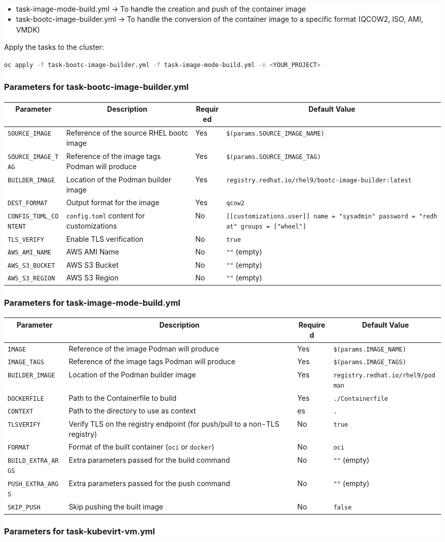 - task-image-mode-build.yml -> To handle the creation and push of the container image
- task-bootc-image-builder.yml -> To handle the conversion of the container image to a specific format (QCOW2, ISO, AMI, VMDK)

Apply the tasks to the cluster:

```bash
oc apply -f task-bootc-image-builder.yml -f task-image-mode-build.yml -n <YOUR_PROJECT>
```

### Parameters for task-bootc-image-builder.yml

| Parameter              | Description                                      | Required | Default Value |
|------------------------|--------------------------------------------------|----------|--------------|
| `SOURCE_IMAGE`        | Reference of the source RHEL bootc image         | Yes      | `$(params.SOURCE_IMAGE_NAME)` |
| `SOURCE_IMAGE_TAG`    | Reference of the image tags Podman will produce | Yes      | `$(params.SOURCE_IMAGE_TAG)` |
| `BUILDER_IMAGE`       | Location of the Podman builder image            | Yes       | `registry.redhat.io/rhel9/bootc-image-builder:latest` |
| `DEST_FORMAT`         | Output format for the image                      | Yes       | `qcow2` |
| `CONFIG_TOML_CONTENT` | `config.toml` content for customizations         | No       | ```[[customizations.user]] name = "sysadmin" password = "redhat" groups = ["wheel"]``` |
| `TLS_VERIFY`         | Enable TLS verification                           | No       | `true` |
| `AWS_AMI_NAME`       | AWS AMI Name                                      | No       | `""` (empty) |
| `AWS_S3_BUCKET`      | AWS S3 Bucket                                     | No       | `""` (empty) |
| `AWS_S3_REGION`      | AWS S3 Region                                     | No       | `""` (empty) |


### Parameters for task-image-mode-build.yml

| Parameter         | Description                                                          | Required | Default Value |
|------------------|----------------------------------------------------------------------|----------|--------------|
| `IMAGE`         | Reference of the image Podman will produce                          | Yes      | `$(params.IMAGE_NAME)` |
| `IMAGE_TAGS`    | Reference of the image tags Podman will produce                     | Yes      | `$(params.IMAGE_TAGS)` |
| `BUILDER_IMAGE` | Location of the Podman builder image                                | Yes       | `registry.redhat.io/rhel9/podman` |
| `DOCKERFILE`    | Path to the Containerfile to build                                   | Yes       | `./Containerfile` |
| `CONTEXT`       | Path to the directory to use as context                             | es       | `.` |
| `TLSVERIFY`     | Verify TLS on the registry endpoint (for push/pull to a non-TLS registry) | No       | `true` |
| `FORMAT`        | Format of the built container (`oci` or `docker`)                    | No       | `oci` |
| `BUILD_EXTRA_ARGS` | Extra parameters passed for the build command                     | No       | `""` (empty) |
| `PUSH_EXTRA_ARGS`  | Extra parameters passed for the push command                      | No       | `""` (empty) |
| `SKIP_PUSH`     | Skip pushing the built image                                        | No       | `false` |

### Parameters for task-kubevirt-vm.yml
